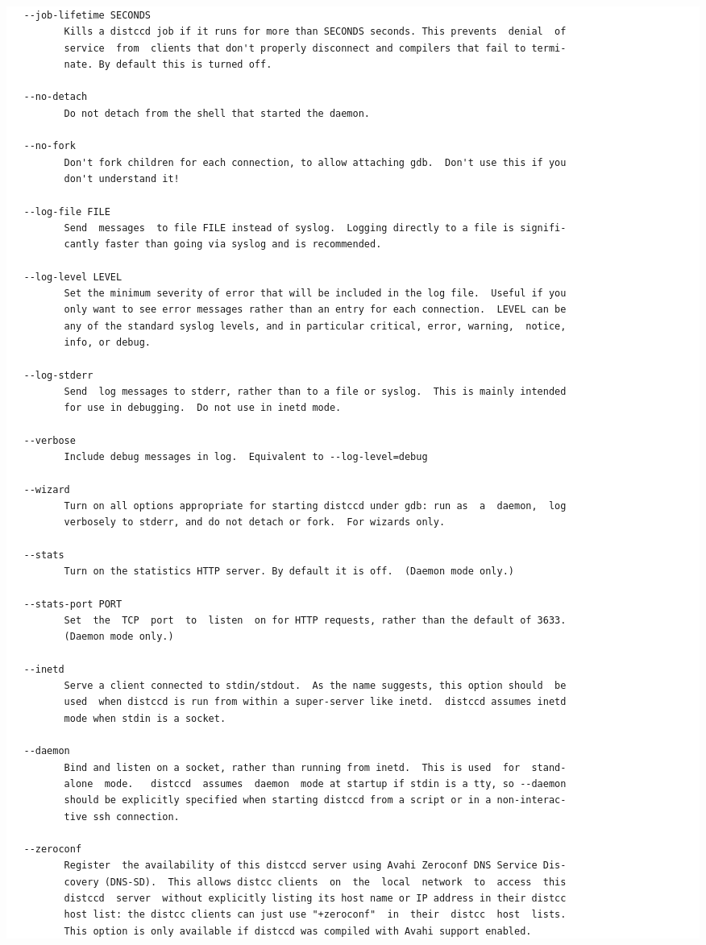        --job-lifetime SECONDS
              Kills a distccd job if it runs for more than SECONDS seconds. This prevents  denial  of
              service  from  clients that don't properly disconnect and compilers that fail to termi‐
              nate. By default this is turned off.

       --no-detach
              Do not detach from the shell that started the daemon.

       --no-fork
              Don't fork children for each connection, to allow attaching gdb.  Don't use this if you
              don't understand it!

       --log-file FILE
              Send  messages  to file FILE instead of syslog.  Logging directly to a file is signifi‐
              cantly faster than going via syslog and is recommended.

       --log-level LEVEL
              Set the minimum severity of error that will be included in the log file.  Useful if you
              only want to see error messages rather than an entry for each connection.  LEVEL can be
              any of the standard syslog levels, and in particular critical, error, warning,  notice,
              info, or debug.

       --log-stderr
              Send  log messages to stderr, rather than to a file or syslog.  This is mainly intended
              for use in debugging.  Do not use in inetd mode.

       --verbose
              Include debug messages in log.  Equivalent to --log-level=debug

       --wizard
              Turn on all options appropriate for starting distccd under gdb: run as  a  daemon,  log
              verbosely to stderr, and do not detach or fork.  For wizards only.

       --stats
              Turn on the statistics HTTP server. By default it is off.  (Daemon mode only.)

       --stats-port PORT
              Set  the  TCP  port  to  listen  on for HTTP requests, rather than the default of 3633.
              (Daemon mode only.)

       --inetd
              Serve a client connected to stdin/stdout.  As the name suggests, this option should  be
              used  when distccd is run from within a super-server like inetd.  distccd assumes inetd
              mode when stdin is a socket.

       --daemon
              Bind and listen on a socket, rather than running from inetd.  This is used  for  stand‐
              alone  mode.   distccd  assumes  daemon  mode at startup if stdin is a tty, so --daemon
              should be explicitly specified when starting distccd from a script or in a non-interac‐
              tive ssh connection.

       --zeroconf
              Register  the availability of this distccd server using Avahi Zeroconf DNS Service Dis‐
              covery (DNS-SD).  This allows distcc clients  on  the  local  network  to  access  this
              distccd  server  without explicitly listing its host name or IP address in their distcc
              host list: the distcc clients can just use "+zeroconf"  in  their  distcc  host  lists.
              This option is only available if distccd was compiled with Avahi support enabled.
